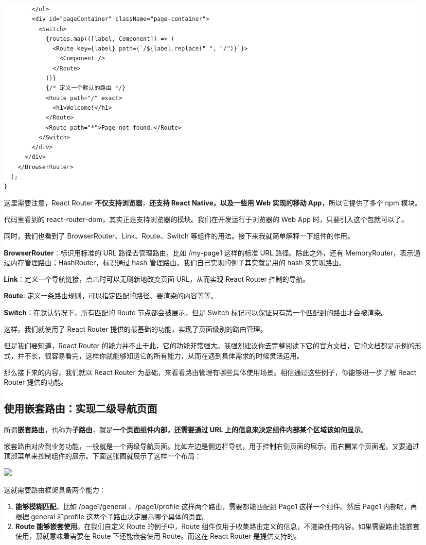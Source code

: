 ```
        </ul>
        <div id="pageContainer" className="page-container">
          <Switch>
            {routes.map(([label, Component]) => (
              <Route key={label} path={`/${label.replace(" ", "/")}`}>
                <Component />
              </Route>
            ))}
            {/* 定义一个默认的路由 */}
            <Route path="/" exact>
              <h1>Welcome!</h1>
            </Route>
            <Route path="*">Page not found.</Route>
          </Switch>
        </div>
      </div>
    </BrowserRouter>
  );
}
```

这里需要注意，React Router **不仅支持浏览器**，**还支持 React Native，以及一些用 Web 实现的移动 App**，所以它提供了多个 npm 模块。

代码里看到的 react-router-dom，其实正是支持浏览器的模块。我们在开发运行于浏览器的 Web App 时，只要引入这个包就可以了。

同时，我们也看到了 BrowserRouter、Link、Route、Switch 等组件的用法。接下来我就简单解释一下组件的作用。

**BrowserRouter**：标识用标准的 URL 路径去管理路由，比如 /my-page1 这样的标准 URL 路径。除此之外，还有 MemoryRouter，表示通过内存管理路由；HashRouter，标识通过 hash 管理路由。我们自己实现的例子其实就是用的 hash 来实现路由。

**Link**：定义一个导航链接，点击时可以无刷新地改变页面 URL，从而实现 React Router 控制的导航。

**Route**: 定义一条路由规则，可以指定匹配的路径、要渲染的内容等等。

**Switch**：在默认情况下，所有匹配的 Route 节点都会被展示，但是 Switch 标记可以保证只有第一个匹配到的路由才会被渲染。

这样，我们就使用了 React Router 提供的最基础的功能，实现了页面级别的路由管理。

但是我们要知道，React Router 的能力并不止于此，它的功能非常强大。我强烈建议你去完整阅读下它的[官方文档](https://reactrouter.com/web/guides/quick-start)，它的文档都是示例的形式，并不长，很容易看完，这样你就能够知道它的所有能力，从而在遇到具体需求的时候灵活运用。

那么接下来的内容，我们就以 React Router 为基础，来看看路由管理有哪些具体使用场景。相信通过这些例子，你能够进一步了解 React Router 提供的功能。

## 使用嵌套路由：实现二级导航页面

所谓**嵌套路由**，也称为**子路由**，就是**一个页面组件内部，还需要通过 URL 上的信息来决定组件内部某个区域该如何显示**。

嵌套路由对应到业务功能，一般就是一个两级导航页面。比如左边是侧边栏导航，用于控制右侧页面的展示。而右侧某个页面呢，又要通过顶部菜单来控制组件的展示。下面这张图就展示了这样一个布局：

![](https://static001.geekbang.org/resource/image/df/f2/df6a499d5f70f0a6e550989b047c5cf2.png?wh=910x418)

这就需要路由框架具备两个能力：

1. **能够模糊匹配**。比如 /page1/general 、/page1/profile 这样两个路由，需要都能匹配到 Page1 这样一个组件。然后 Page1 内部呢，再根据 general 和profile 这两个子路由决定展示哪个具体的页面。
2. **Route 能够嵌套使用**。在我们自定义 Route 的例子中，Route 组件仅用于收集路由定义的信息，不渲染任何内容。如果需要路由能嵌套使用，那就意味着需要在 Route 下还能嵌套使用 Route。而这在 React Router 是提供支持的。
